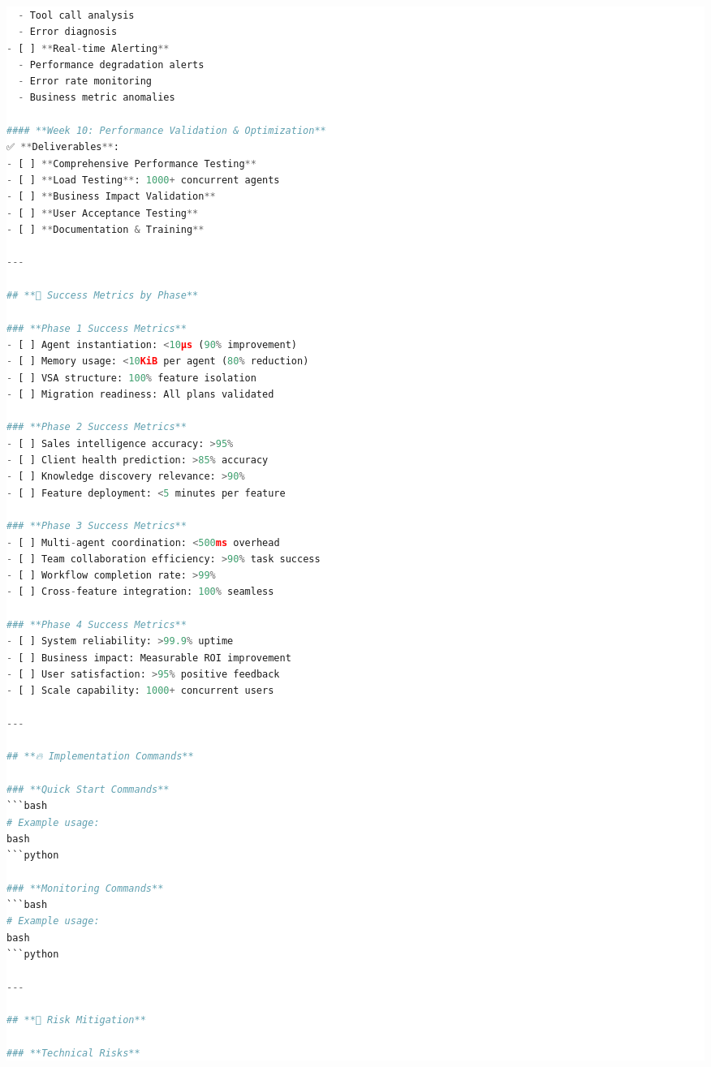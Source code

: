 ```python
  - Tool call analysis
  - Error diagnosis
- [ ] **Real-time Alerting**
  - Performance degradation alerts
  - Error rate monitoring
  - Business metric anomalies

#### **Week 10: Performance Validation & Optimization**
✅ **Deliverables**:
- [ ] **Comprehensive Performance Testing**
- [ ] **Load Testing**: 1000+ concurrent agents
- [ ] **Business Impact Validation**
- [ ] **User Acceptance Testing**
- [ ] **Documentation & Training**

---

## **🎯 Success Metrics by Phase**

### **Phase 1 Success Metrics**
- [ ] Agent instantiation: <10μs (90% improvement)
- [ ] Memory usage: <10KiB per agent (80% reduction)
- [ ] VSA structure: 100% feature isolation
- [ ] Migration readiness: All plans validated

### **Phase 2 Success Metrics**
- [ ] Sales intelligence accuracy: >95%
- [ ] Client health prediction: >85% accuracy
- [ ] Knowledge discovery relevance: >90%
- [ ] Feature deployment: <5 minutes per feature

### **Phase 3 Success Metrics**
- [ ] Multi-agent coordination: <500ms overhead
- [ ] Team collaboration efficiency: >90% task success
- [ ] Workflow completion rate: >99%
- [ ] Cross-feature integration: 100% seamless

### **Phase 4 Success Metrics**
- [ ] System reliability: >99.9% uptime
- [ ] Business impact: Measurable ROI improvement
- [ ] User satisfaction: >95% positive feedback
- [ ] Scale capability: 1000+ concurrent users

---

## **🔥 Implementation Commands**

### **Quick Start Commands**
```bash
# Example usage:
bash
```python

### **Monitoring Commands**
```bash
# Example usage:
bash
```python

---

## **🚨 Risk Mitigation**

### **Technical Risks**
```